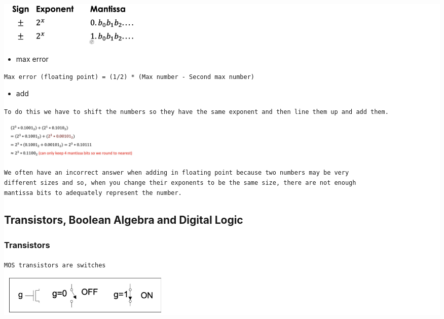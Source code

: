 <img src="images/floating_point.jpg" alt="My Note Image" style="width:250px; margin-left:10px;" />  

- max error
```
Max error (floating point) = (1/2) * (Max number - Second max number) 
```
- add
```
To do this we have to shift the numbers so they have the same exponent and then line them up and add them.
```
<img src="images/floating_point_adding.jpg" alt="My Note Image" style="width:250px; margin-left:10px;" />  

```
We often have an incorrect answer when adding in floating point because two numbers may be very
different sizes and so, when you change their exponents to be the same size, there are not enough
mantissa bits to adequately represent the number.
```

## Transistors, Boolean Algebra and Digital Logic
### Transistors
```
MOS transistors are switches
```  
<img src="images/transistor_1.jpg" alt="My Note Image" style="width:300px; margin-left:10px;" />  
